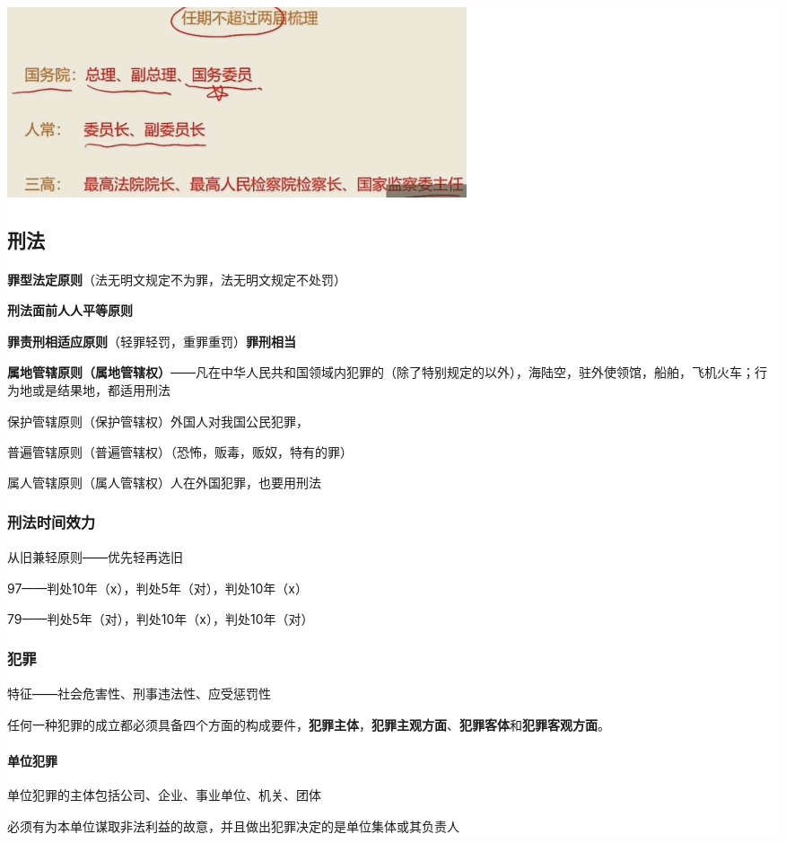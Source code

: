 <img src="../../img/image-20240326165238997.png" alt="image-20240326165238997" style="zoom:50%;" />



## 刑法

**罪型法定原则**（法无明文规定不为罪，法无明文规定不处罚）

**刑法面前人人平等原则**

**罪责刑相适应原则**（轻罪轻罚，重罪重罚）**罪刑相当**

**属地管辖原则（属地管辖权）**——凡在中华人民共和国领域内犯罪的（除了特别规定的以外），海陆空，驻外使领馆，船舶，飞机火车；行为地或是结果地，都适用刑法

保护管辖原则（保护管辖权）外国人对我国公民犯罪，

普遍管辖原则（普遍管辖权）（恐怖，贩毒，贩奴，特有的罪）

属人管辖原则（属人管辖权）人在外国犯罪，也要用刑法

### 刑法时间效力

从旧兼轻原则——优先轻再选旧

97——判处10年（x），判处5年（对），判处10年（x）

79——判处5年（对），判处10年（x），判处10年（对）

### 犯罪

特征——社会危害性、刑事违法性、应受惩罚性

任何一种犯罪的成立都必须具备四个方面的构成要件，**犯罪主体**，**犯罪主观方面**、**犯罪客体**和**犯罪客观方面**。

#### 单位犯罪

单位犯罪的主体包括公司、企业、事业单位、机关、团体

必须有为本单位谋取非法利益的故意，并且做出犯罪决定的是单位集体或其负责人
